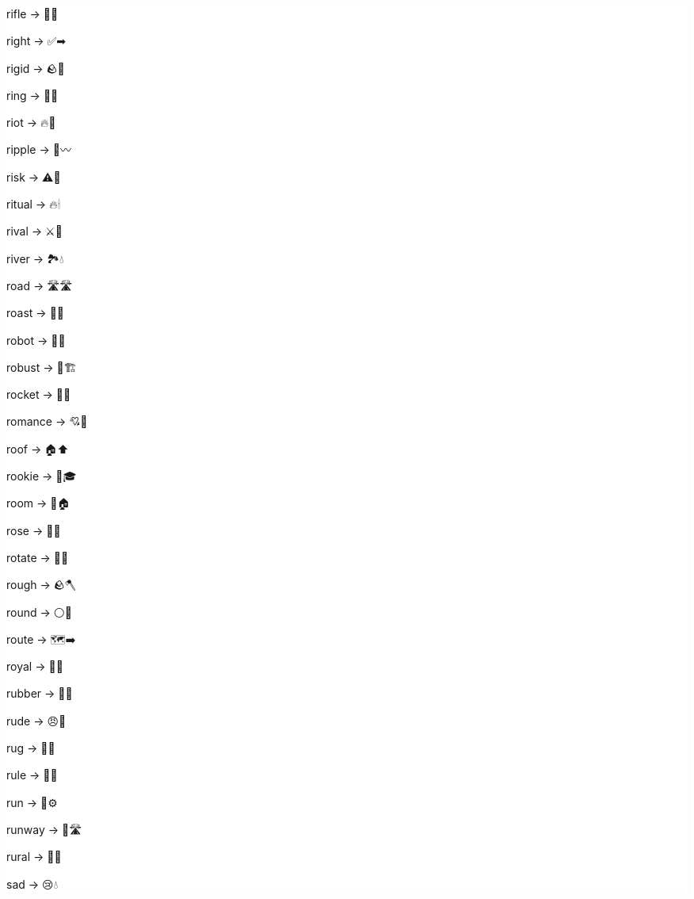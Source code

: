 rifle → 🔫🎯

right → ✅➡

rigid → 🪨📏

ring → 💍💍

riot → 🔥🚨

ripple → 🌊〰

risk → ⚠🎲

ritual → 🔥🕯

rival → ⚔🥇

river → 🏞💧

road → 🛣🛣

roast → 🍖🔥

robot → 🤖🤖

robust → 💪🏗

rocket → 🚀🚀

romance → 💘🌹

roof → 🏠⬆

rookie → 🌱🎓

room → 🚪🏠

rose → 🌹🌹

rotate → 🔁🏃

rough → 🪨🪓

round → ⚪🔄

route → 🗺➡

royal → 👑👑

rubber → 🛞🧪

rude → 😠🚫

rug → 🧶🏃

rule → 📏📜

run → 🏃⚙

runway → 🛫🛣

rural → 🌾🏡

sad → 😢💧
